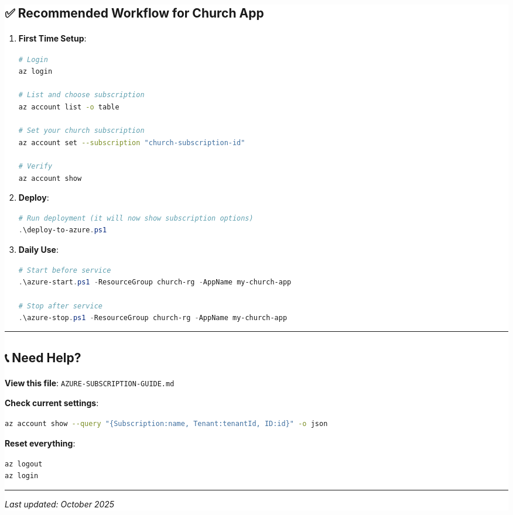 
## ✅ Recommended Workflow for Church App

1. **First Time Setup**:
   ```bash
   # Login
   az login
   
   # List and choose subscription
   az account list -o table
   
   # Set your church subscription
   az account set --subscription "church-subscription-id"
   
   # Verify
   az account show
   ```

2. **Deploy**:
   ```powershell
   # Run deployment (it will now show subscription options)
   .\deploy-to-azure.ps1
   ```

3. **Daily Use**:
   ```powershell
   # Start before service
   .\azure-start.ps1 -ResourceGroup church-rg -AppName my-church-app
   
   # Stop after service
   .\azure-stop.ps1 -ResourceGroup church-rg -AppName my-church-app
   ```

---

## 📞 Need Help?

**View this file**: `AZURE-SUBSCRIPTION-GUIDE.md`

**Check current settings**:
```bash
az account show --query "{Subscription:name, Tenant:tenantId, ID:id}" -o json
```

**Reset everything**:
```bash
az logout
az login
```

---

*Last updated: October 2025*
